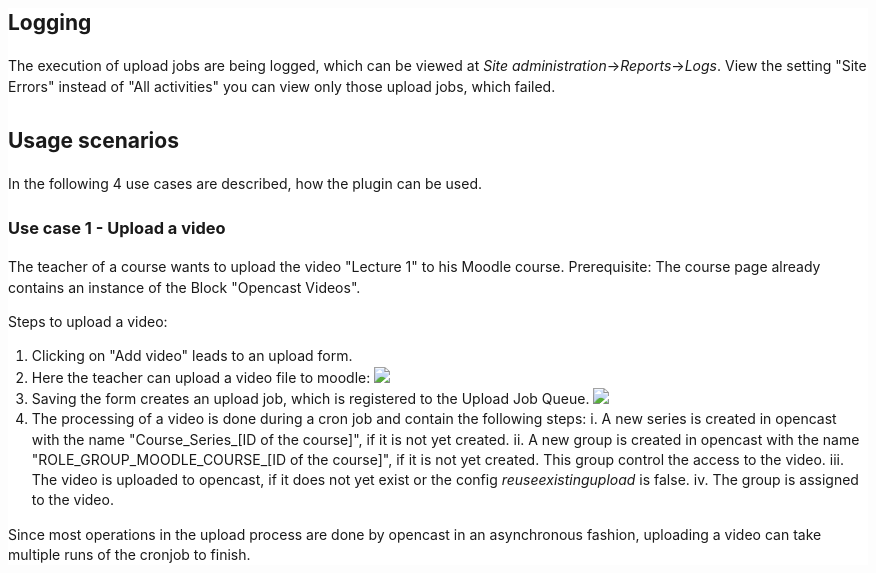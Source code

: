 Logging
-------
The execution of upload jobs are being logged, which can be viewed at *Site administration*->*Reports*->*Logs*.
View the setting "Site Errors" instead of "All activities" you can view only those upload jobs, which failed.

Usage scenarios
---------------

In the following 4 use cases are described, how the plugin can be used.

### Use case 1 - Upload a video ###
The teacher of a course wants to upload the video "Lecture 1" to his Moodle course.
Prerequisite: The course page already contains an instance of the Block "Opencast Videos".

Steps to upload a video:

1. Clicking on "Add video" leads to an upload form.
2. Here the teacher can upload a video file to moodle:
<img src="https://user-images.githubusercontent.com/9437254/32501009-2996085e-c3d7-11e7-9d4e-c957ba28d467.png" width="250"></br>
3. Saving the form creates an upload job, which is registered to the Upload Job Queue.
<img src="https://user-images.githubusercontent.com/9437254/32501133-7da4fd56-c3d7-11e7-9c1f-fe242345e2c7.png" width="500"></br>
4. The processing of a video is done during a cron job and contain the following steps:
    i. A new series is created in opencast with the name "Course_Series_[ID of the course]", if it is not yet created.
    ii. A new group is created in opencast with the name "ROLE_GROUP_MOODLE_COURSE_[ID of the course]", if it is not yet created.
    This group control the access to the video.
    iii. The video is uploaded to opencast, if it does not yet exist or the config *reuseexistingupload* is false.
    iv. The group is assigned to the video.
    
Since most operations in the upload process are done by opencast in an asynchronous fashion, uploading a video can take multiple runs of the cronjob to finish.

